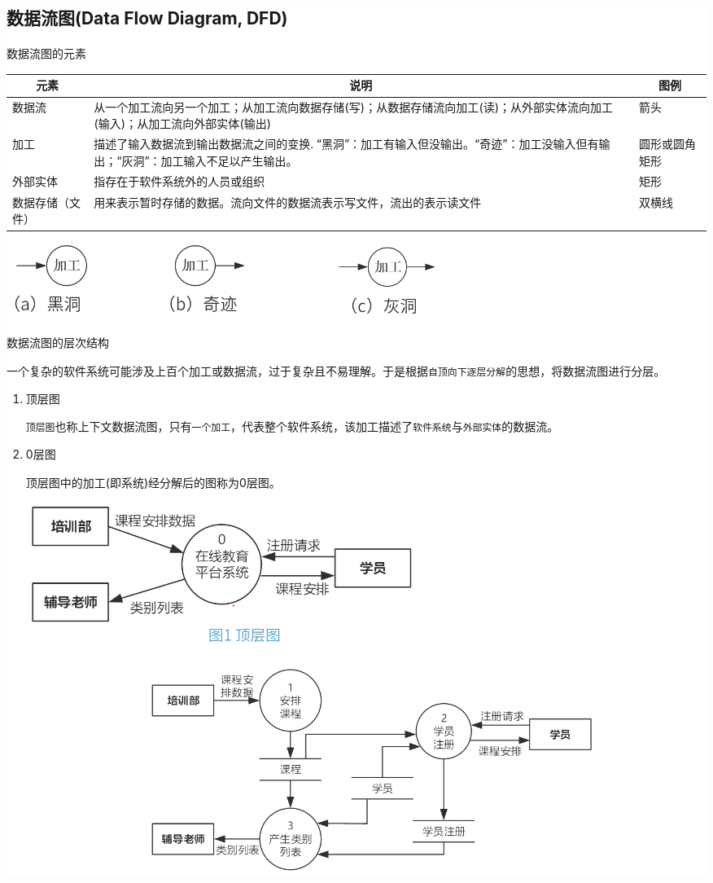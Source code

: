 ## 数据流图(Data Flow Diagram, DFD)

数据流图的元素

|元素|说明|图例|
| ---- | ---- | ---- |
|数据流|从一个加工流向另一个加工；从加工流向数据存储(写)；从数据存储流向加工(读)；从外部实体流向加工(输入)；从加工流向外部实体(输出)|箭头|
|加工|描述了输入数据流到输出数据流之间的变换. “黑洞”：加工有输入但没输出。“奇迹”：加工没输入但有输出；“灰洞”：加工输入不足以产生输出。|圆形或圆角矩形|
|外部实体|指存在于软件系统外的人员或组织|矩形|
|数据存储（文件）|用来表示暂时存储的数据。流向文件的数据流表示写文件，流出的表示读文件|双横线|

![alt text](软件工程/8_3.png)

数据流图的层次结构

一个复杂的软件系统可能涉及上百个加工或数据流，过于复杂且不易理解。于是根据`自顶向下逐层分解`的思想，将数据流图进行分层。

1. 顶层图

    `顶层图`也称上下文数据流图，只有`一个加工`，代表整个软件系统，该加工描述了`软件系统`与`外部实体`的数据流。

2. 0层图

    顶层图中的加工(即系统)经分解后的图称为0层图。

    ![alt text](软件工程/8_1.png)